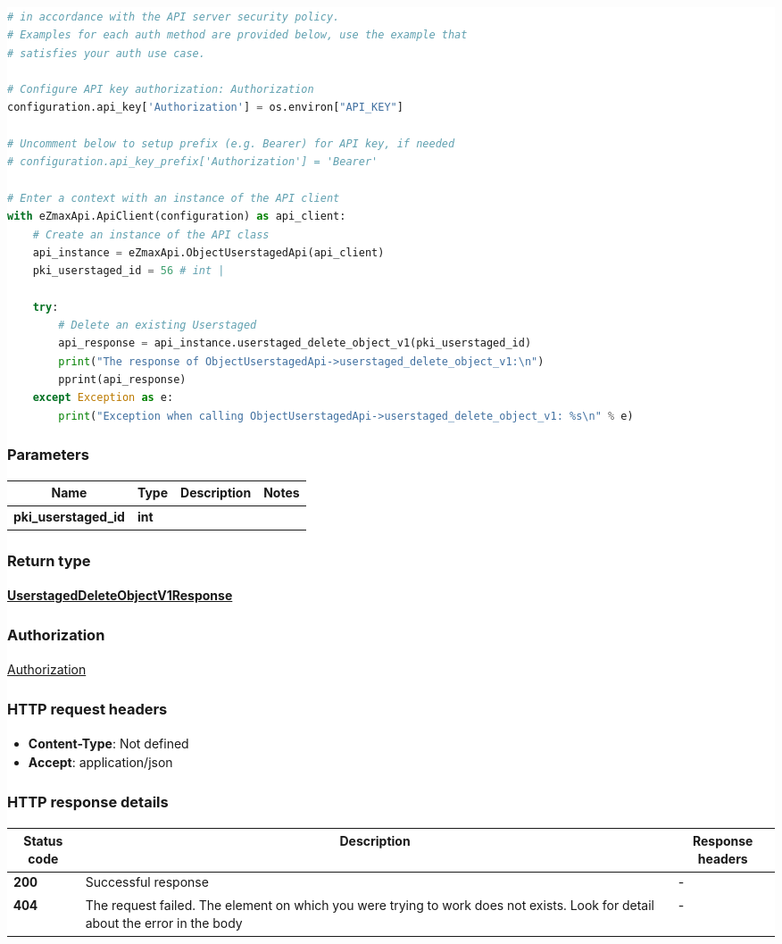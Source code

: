```python
# in accordance with the API server security policy.
# Examples for each auth method are provided below, use the example that
# satisfies your auth use case.

# Configure API key authorization: Authorization
configuration.api_key['Authorization'] = os.environ["API_KEY"]

# Uncomment below to setup prefix (e.g. Bearer) for API key, if needed
# configuration.api_key_prefix['Authorization'] = 'Bearer'

# Enter a context with an instance of the API client
with eZmaxApi.ApiClient(configuration) as api_client:
    # Create an instance of the API class
    api_instance = eZmaxApi.ObjectUserstagedApi(api_client)
    pki_userstaged_id = 56 # int | 

    try:
        # Delete an existing Userstaged
        api_response = api_instance.userstaged_delete_object_v1(pki_userstaged_id)
        print("The response of ObjectUserstagedApi->userstaged_delete_object_v1:\n")
        pprint(api_response)
    except Exception as e:
        print("Exception when calling ObjectUserstagedApi->userstaged_delete_object_v1: %s\n" % e)
```



### Parameters

Name | Type | Description  | Notes
------------- | ------------- | ------------- | -------------
 **pki_userstaged_id** | **int**|  | 

### Return type

[**UserstagedDeleteObjectV1Response**](UserstagedDeleteObjectV1Response.md)

### Authorization

[Authorization](../README.md#Authorization)

### HTTP request headers

 - **Content-Type**: Not defined
 - **Accept**: application/json

### HTTP response details
| Status code | Description | Response headers |
|-------------|-------------|------------------|
**200** | Successful response |  -  |
**404** | The request failed. The element on which you were trying to work does not exists. Look for detail about the error in the body |  -  |
